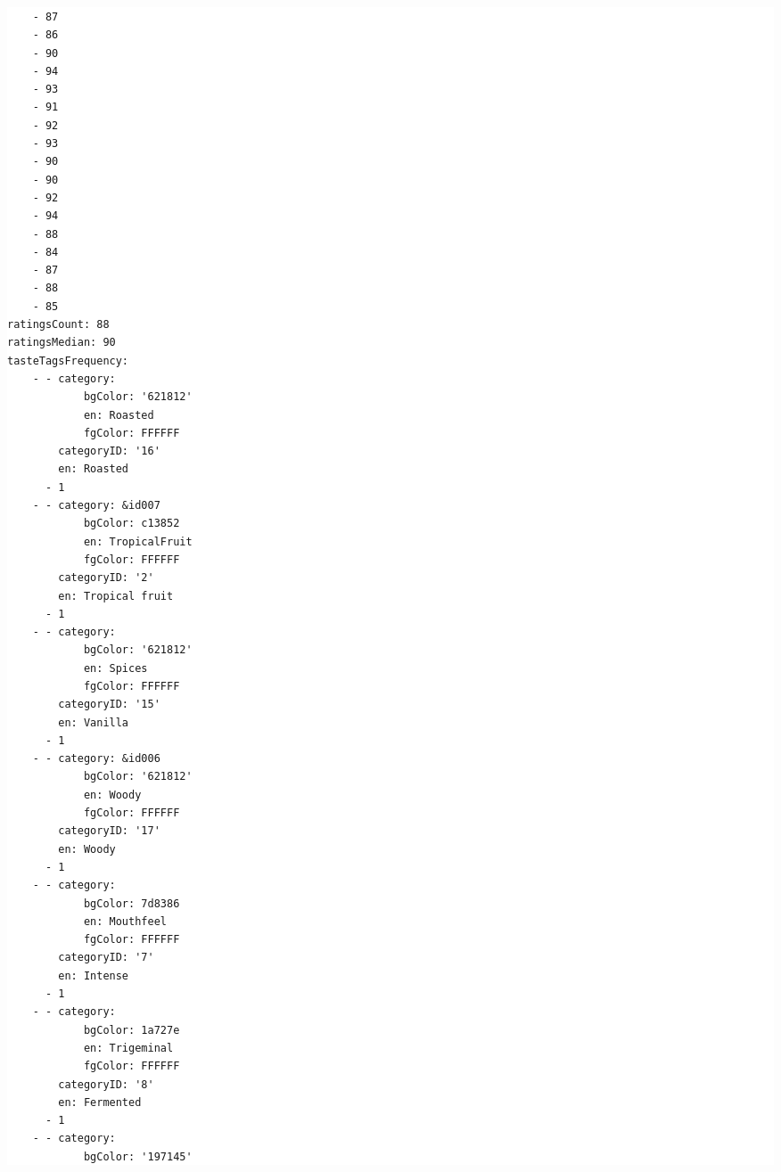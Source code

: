         - 87
        - 86
        - 90
        - 94
        - 93
        - 91
        - 92
        - 93
        - 90
        - 90
        - 92
        - 94
        - 88
        - 84
        - 87
        - 88
        - 85
    ratingsCount: 88
    ratingsMedian: 90
    tasteTagsFrequency:
        - - category:
                bgColor: '621812'
                en: Roasted
                fgColor: FFFFFF
            categoryID: '16'
            en: Roasted
          - 1
        - - category: &id007
                bgColor: c13852
                en: TropicalFruit
                fgColor: FFFFFF
            categoryID: '2'
            en: Tropical fruit
          - 1
        - - category:
                bgColor: '621812'
                en: Spices
                fgColor: FFFFFF
            categoryID: '15'
            en: Vanilla
          - 1
        - - category: &id006
                bgColor: '621812'
                en: Woody
                fgColor: FFFFFF
            categoryID: '17'
            en: Woody
          - 1
        - - category:
                bgColor: 7d8386
                en: Mouthfeel
                fgColor: FFFFFF
            categoryID: '7'
            en: Intense
          - 1
        - - category:
                bgColor: 1a727e
                en: Trigeminal
                fgColor: FFFFFF
            categoryID: '8'
            en: Fermented
          - 1
        - - category:
                bgColor: '197145'